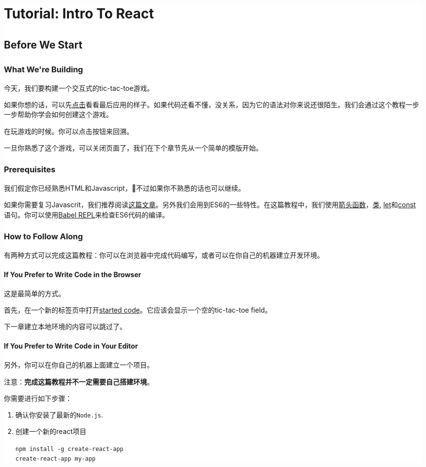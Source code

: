 # Tutorial: Intro To React

## Before We Start

### What We're Building

今天，我们要构建一个交互式的tic-tac-toe游戏。

如果你想的话，可以先[点击](https://codepen.io/gaearon/pen/gWWZgR?editors=0010)看看最后应用的样子。如果代码还看不懂，没关系，因为它的语法对你来说还很陌生。我们会通过这个教程一步一步帮助你学会如何创建这个游戏。

在玩游戏的时候。你可以点击按钮来回溯。

一旦你熟悉了这个游戏，可以关闭页面了，我们在下个章节先从一个简单的模版开始。

### Prerequisites

我们假定你已经熟悉HTML和Javascript，不过如果你不熟悉的话也可以继续。

如果你需要复习Javascrit，我们推荐阅读[这篇文章](https://developer.mozilla.org/en-US/docs/Web/JavaScript/A_re-introduction_to_JavaScript)。另外我们会用到ES6的一些特性。在这篇教程中，我们使用[箭头函数](https://developer.mozilla.org/en-US/docs/Web/JavaScript/Reference/Functions/Arrow_functions)，[类](https://developer.mozilla.org/en-US/docs/Web/JavaScript/Reference/Classes), [let](https://developer.mozilla.org/en-US/docs/Web/JavaScript/Reference/Statements/let)和[const](https://developer.mozilla.org/en-US/docs/Web/JavaScript/Reference/Statements/const)语句。你可以使用[Babel REPL](https://babeljs.io/repl/#?presets=react&code_lz=MYewdgzgLgBApgGzgWzmWBeGAeAFgRgD4AJRBEAGhgHcQAnBAEwEJsB6AwgbgChRJY_KAEMAlmDh0YWRiGABXVOgB0AczhQAokiVQAQgE8AkowAUAcjogQUcwEpeAJTjDgUACIB5ALLK6aRklTRBQ0KCohMQk6Bx4gA)来检查ES6代码的编译。

### How to Follow Along

有两种方式可以完成这篇教程：你可以在浏览器中完成代码编写，或者可以在你自己的机器建立开发环境。

#### If You Prefer to Write Code in the Browser

这是最简单的方式。

首先，在一个新的标签页中打开[started code](https://codepen.io/gaearon/pen/oWWQNa?editors=0010)。它应该会显示一个空的tic-tac-toe field。

下一章建立本地环境的内容可以跳过了。

#### If You Prefer to Write Code in Your Editor

另外，你可以在你自己的机器上面建立一个项目。

注意：**完成这篇教程并不一定需要自己搭建环境**。

你需要进行如下步骤：

1. 确认你安装了最新的`Node.js`.
2. 创建一个新的react项目

    ```shell
    npm install -g create-react-app
    create-react-app my-app
    ```

